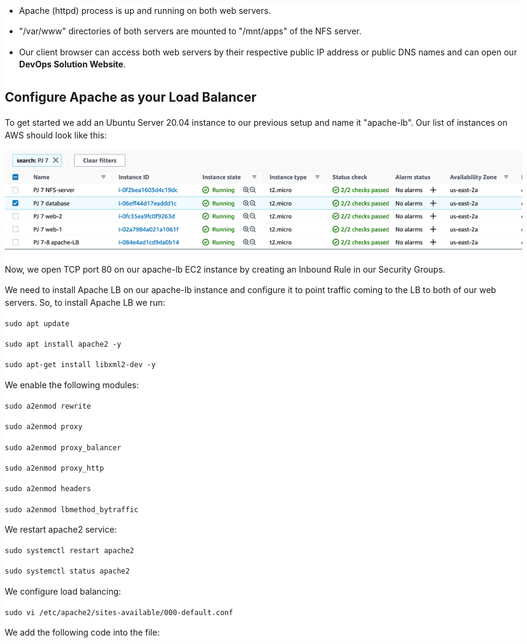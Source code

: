 - Apache (httpd) process is up and running on both web servers.

- "/var/www" directories of both servers are mounted to "/mnt/apps" of the NFS server.

- Our client browser can access both web servers by their respective public IP address or public DNS names and can open our **DevOps Solution Website**.

## Configure Apache as your Load Balancer

To get started we add an Ubuntu Server 20.04 instance to our previous setup and name it "apache-lb". Our list of instances on AWS should look like this:

![EC2-instance](./images/EC2-instance.png)

Now, we open TCP port 80 on our apache-lb EC2 instance by creating an Inbound Rule in our Security Groups.

We need to install Apache LB on our apache-lb instance and configure it to point traffic coming to the LB to both of our web servers. So, to install Apache LB we run:

`sudo apt update`

`sudo apt install apache2 -y`

`sudo apt-get install libxml2-dev -y`

We enable the following modules:

`sudo a2enmod rewrite`

`sudo a2enmod proxy`

`sudo a2enmod proxy_balancer`

`sudo a2enmod proxy_http`

`sudo a2enmod headers`

`sudo a2enmod lbmethod_bytraffic`

We restart apache2 service:

`sudo systemctl restart apache2`

`sudo systemctl status apache2`

We configure load balancing:

`sudo vi /etc/apache2/sites-available/000-default.conf`

We add the following code into the file:
